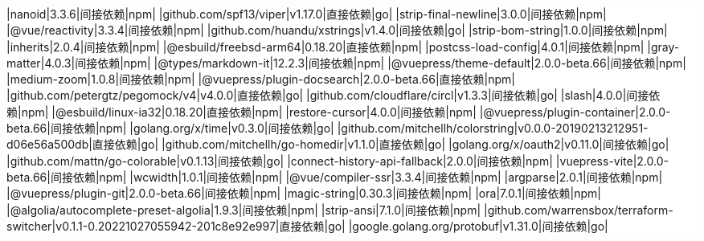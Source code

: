 |nanoid|3.3.6|间接依赖|npm|
|github.com/spf13/viper|v1.17.0|直接依赖|go|
|strip-final-newline|3.0.0|间接依赖|npm|
|@vue/reactivity|3.3.4|间接依赖|npm|
|github.com/huandu/xstrings|v1.4.0|间接依赖|go|
|strip-bom-string|1.0.0|间接依赖|npm|
|inherits|2.0.4|间接依赖|npm|
|@esbuild/freebsd-arm64|0.18.20|直接依赖|npm|
|postcss-load-config|4.0.1|间接依赖|npm|
|gray-matter|4.0.3|间接依赖|npm|
|@types/markdown-it|12.2.3|间接依赖|npm|
|@vuepress/theme-default|2.0.0-beta.66|间接依赖|npm|
|medium-zoom|1.0.8|间接依赖|npm|
|@vuepress/plugin-docsearch|2.0.0-beta.66|直接依赖|npm|
|github.com/petergtz/pegomock/v4|v4.0.0|直接依赖|go|
|github.com/cloudflare/circl|v1.3.3|间接依赖|go|
|slash|4.0.0|间接依赖|npm|
|@esbuild/linux-ia32|0.18.20|直接依赖|npm|
|restore-cursor|4.0.0|间接依赖|npm|
|@vuepress/plugin-container|2.0.0-beta.66|间接依赖|npm|
|golang.org/x/time|v0.3.0|间接依赖|go|
|github.com/mitchellh/colorstring|v0.0.0-20190213212951-d06e56a500db|直接依赖|go|
|github.com/mitchellh/go-homedir|v1.1.0|直接依赖|go|
|golang.org/x/oauth2|v0.11.0|间接依赖|go|
|github.com/mattn/go-colorable|v0.1.13|间接依赖|go|
|connect-history-api-fallback|2.0.0|间接依赖|npm|
|vuepress-vite|2.0.0-beta.66|间接依赖|npm|
|wcwidth|1.0.1|间接依赖|npm|
|@vue/compiler-ssr|3.3.4|间接依赖|npm|
|argparse|2.0.1|间接依赖|npm|
|@vuepress/plugin-git|2.0.0-beta.66|间接依赖|npm|
|magic-string|0.30.3|间接依赖|npm|
|ora|7.0.1|间接依赖|npm|
|@algolia/autocomplete-preset-algolia|1.9.3|间接依赖|npm|
|strip-ansi|7.1.0|间接依赖|npm|
|github.com/warrensbox/terraform-switcher|v0.1.1-0.20221027055942-201c8e92e997|直接依赖|go|
|google.golang.org/protobuf|v1.31.0|间接依赖|go|